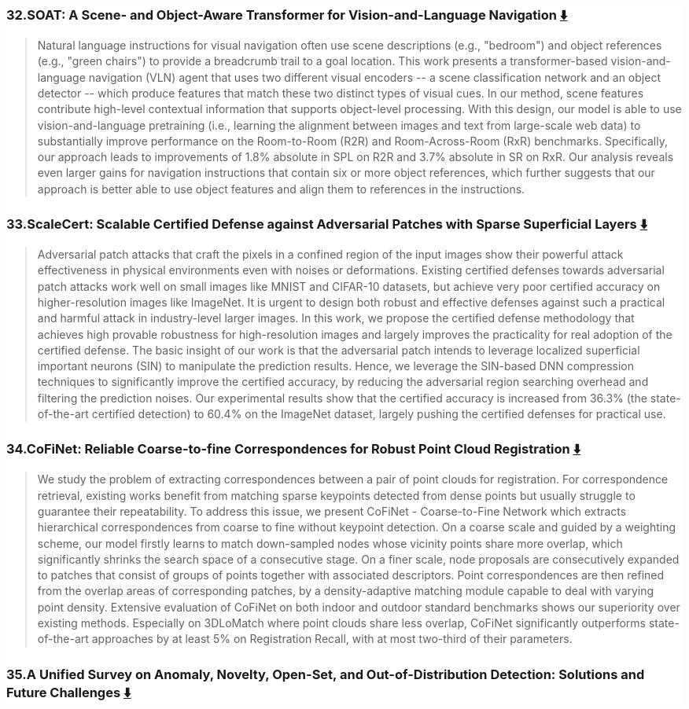 ### 32.SOAT: A Scene- and Object-Aware Transformer for Vision-and-Language Navigation  [ :arrow_down: ](https://arxiv.org/pdf/2110.14143.pdf)
>  Natural language instructions for visual navigation often use scene descriptions (e.g., "bedroom") and object references (e.g., "green chairs") to provide a breadcrumb trail to a goal location. This work presents a transformer-based vision-and-language navigation (VLN) agent that uses two different visual encoders -- a scene classification network and an object detector -- which produce features that match these two distinct types of visual cues. In our method, scene features contribute high-level contextual information that supports object-level processing. With this design, our model is able to use vision-and-language pretraining (i.e., learning the alignment between images and text from large-scale web data) to substantially improve performance on the Room-to-Room (R2R) and Room-Across-Room (RxR) benchmarks. Specifically, our approach leads to improvements of 1.8% absolute in SPL on R2R and 3.7% absolute in SR on RxR. Our analysis reveals even larger gains for navigation instructions that contain six or more object references, which further suggests that our approach is better able to use object features and align them to references in the instructions.      
### 33.ScaleCert: Scalable Certified Defense against Adversarial Patches with Sparse Superficial Layers  [ :arrow_down: ](https://arxiv.org/pdf/2110.14120.pdf)
>  Adversarial patch attacks that craft the pixels in a confined region of the input images show their powerful attack effectiveness in physical environments even with noises or deformations. Existing certified defenses towards adversarial patch attacks work well on small images like MNIST and CIFAR-10 datasets, but achieve very poor certified accuracy on higher-resolution images like ImageNet. It is urgent to design both robust and effective defenses against such a practical and harmful attack in industry-level larger images. In this work, we propose the certified defense methodology that achieves high provable robustness for high-resolution images and largely improves the practicality for real adoption of the certified defense. The basic insight of our work is that the adversarial patch intends to leverage localized superficial important neurons (SIN) to manipulate the prediction results. Hence, we leverage the SIN-based DNN compression techniques to significantly improve the certified accuracy, by reducing the adversarial region searching overhead and filtering the prediction noises. Our experimental results show that the certified accuracy is increased from 36.3% (the state-of-the-art certified detection) to 60.4% on the ImageNet dataset, largely pushing the certified defenses for practical use.      
### 34.CoFiNet: Reliable Coarse-to-fine Correspondences for Robust Point Cloud Registration  [ :arrow_down: ](https://arxiv.org/pdf/2110.14076.pdf)
>  We study the problem of extracting correspondences between a pair of point clouds for registration. For correspondence retrieval, existing works benefit from matching sparse keypoints detected from dense points but usually struggle to guarantee their repeatability. To address this issue, we present CoFiNet - Coarse-to-Fine Network which extracts hierarchical correspondences from coarse to fine without keypoint detection. On a coarse scale and guided by a weighting scheme, our model firstly learns to match down-sampled nodes whose vicinity points share more overlap, which significantly shrinks the search space of a consecutive stage. On a finer scale, node proposals are consecutively expanded to patches that consist of groups of points together with associated descriptors. Point correspondences are then refined from the overlap areas of corresponding patches, by a density-adaptive matching module capable to deal with varying point density. Extensive evaluation of CoFiNet on both indoor and outdoor standard benchmarks shows our superiority over existing methods. Especially on 3DLoMatch where point clouds share less overlap, CoFiNet significantly outperforms state-of-the-art approaches by at least 5% on Registration Recall, with at most two-third of their parameters.      
### 35.A Unified Survey on Anomaly, Novelty, Open-Set, and Out-of-Distribution Detection: Solutions and Future Challenges  [ :arrow_down: ](https://arxiv.org/pdf/2110.14051.pdf)